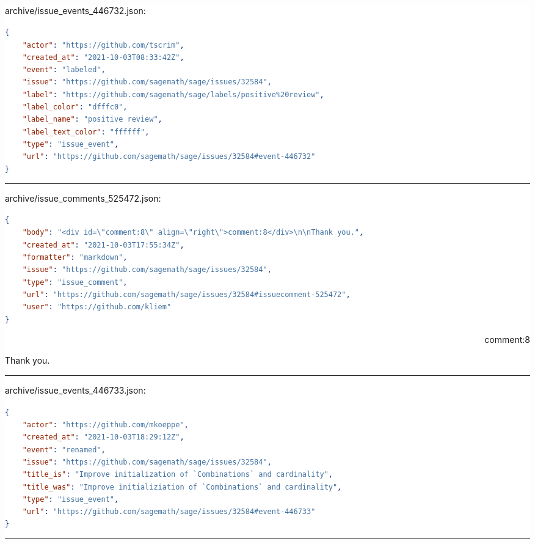 
archive/issue_events_446732.json:
```json
{
    "actor": "https://github.com/tscrim",
    "created_at": "2021-10-03T08:33:42Z",
    "event": "labeled",
    "issue": "https://github.com/sagemath/sage/issues/32584",
    "label": "https://github.com/sagemath/sage/labels/positive%20review",
    "label_color": "dfffc0",
    "label_name": "positive review",
    "label_text_color": "ffffff",
    "type": "issue_event",
    "url": "https://github.com/sagemath/sage/issues/32584#event-446732"
}
```



---

archive/issue_comments_525472.json:
```json
{
    "body": "<div id=\"comment:8\" align=\"right\">comment:8</div>\n\nThank you.",
    "created_at": "2021-10-03T17:55:34Z",
    "formatter": "markdown",
    "issue": "https://github.com/sagemath/sage/issues/32584",
    "type": "issue_comment",
    "url": "https://github.com/sagemath/sage/issues/32584#issuecomment-525472",
    "user": "https://github.com/kliem"
}
```

<div id="comment:8" align="right">comment:8</div>

Thank you.



---

archive/issue_events_446733.json:
```json
{
    "actor": "https://github.com/mkoeppe",
    "created_at": "2021-10-03T18:29:12Z",
    "event": "renamed",
    "issue": "https://github.com/sagemath/sage/issues/32584",
    "title_is": "Improve initialization of `Combinations` and cardinality",
    "title_was": "Improve initializiation of `Combinations` and cardinality",
    "type": "issue_event",
    "url": "https://github.com/sagemath/sage/issues/32584#event-446733"
}
```



---